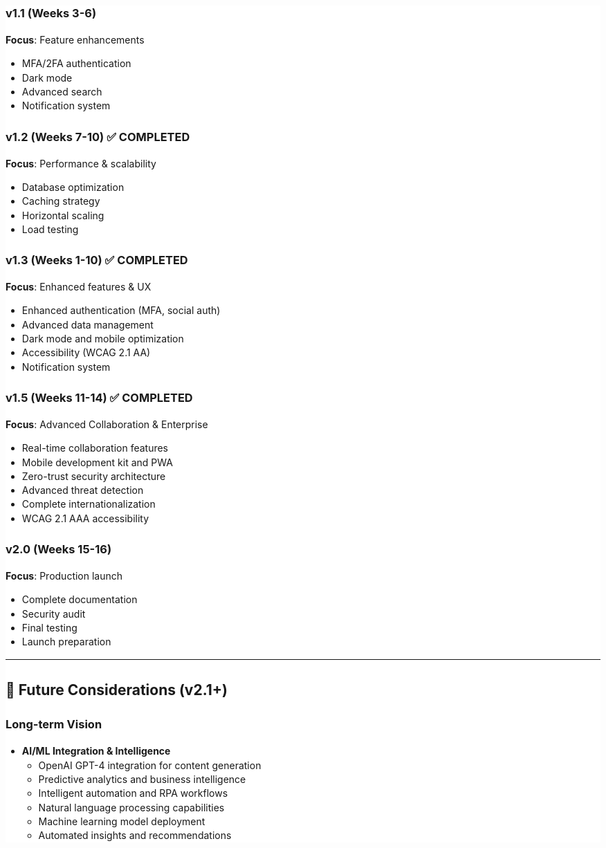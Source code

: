 ### v1.1 (Weeks 3-6)
**Focus**: Feature enhancements
- MFA/2FA authentication
- Dark mode
- Advanced search
- Notification system

### v1.2 (Weeks 7-10) ✅ COMPLETED
**Focus**: Performance & scalability
- Database optimization
- Caching strategy
- Horizontal scaling
- Load testing

### v1.3 (Weeks 1-10) ✅ COMPLETED
**Focus**: Enhanced features & UX
- Enhanced authentication (MFA, social auth)
- Advanced data management
- Dark mode and mobile optimization
- Accessibility (WCAG 2.1 AA)
- Notification system

### v1.5 (Weeks 11-14) ✅ COMPLETED
**Focus**: Advanced Collaboration & Enterprise
- Real-time collaboration features
- Mobile development kit and PWA
- Zero-trust security architecture
- Advanced threat detection
- Complete internationalization
- WCAG 2.1 AAA accessibility

### v2.0 (Weeks 15-16)
**Focus**: Production launch
- Complete documentation
- Security audit
- Final testing
- Launch preparation

---

## 🔮 Future Considerations (v2.1+)

### Long-term Vision
- **AI/ML Integration & Intelligence**
  - OpenAI GPT-4 integration for content generation
  - Predictive analytics and business intelligence
  - Intelligent automation and RPA workflows
  - Natural language processing capabilities
  - Machine learning model deployment
  - Automated insights and recommendations
